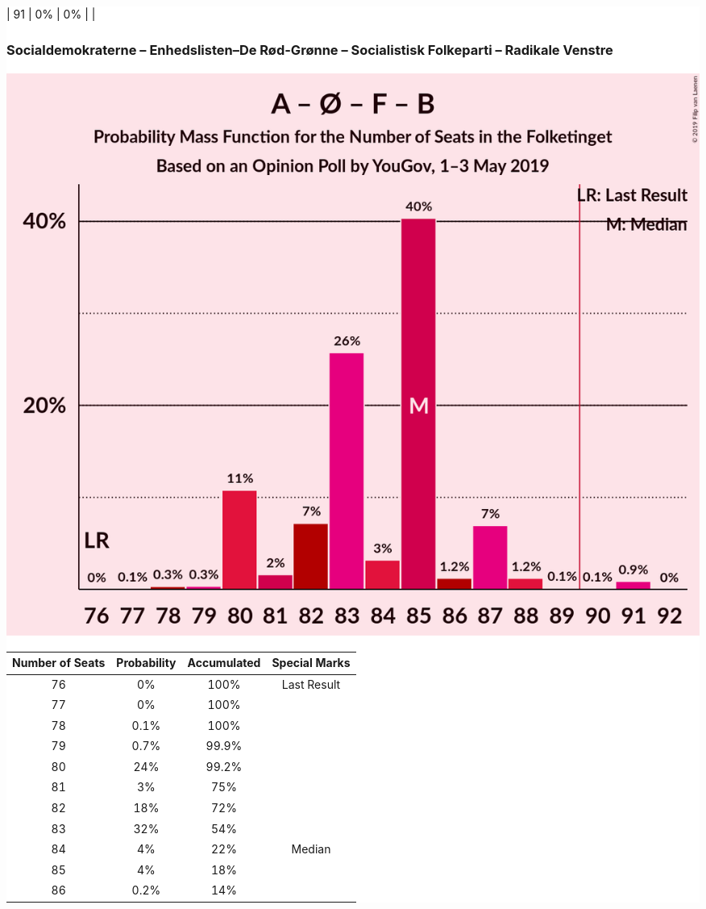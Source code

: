 | 91 | 0% | 0% |  |

### Socialdemokraterne – Enhedslisten–De Rød-Grønne – Socialistisk Folkeparti – Radikale Venstre

![Graph with seats probability mass function not yet produced](2019-05-03-YouGov-coalitions-seats-pmf-a–ø–f–b.png "Seats Probability Mass Function")

| Number of Seats | Probability | Accumulated | Special Marks |
|:---------------:|:-----------:|:-----------:|:-------------:|
| 76 | 0% | 100% | Last Result |
| 77 | 0% | 100% |  |
| 78 | 0.1% | 100% |  |
| 79 | 0.7% | 99.9% |  |
| 80 | 24% | 99.2% |  |
| 81 | 3% | 75% |  |
| 82 | 18% | 72% |  |
| 83 | 32% | 54% |  |
| 84 | 4% | 22% | Median |
| 85 | 4% | 18% |  |
| 86 | 0.2% | 14% |  |